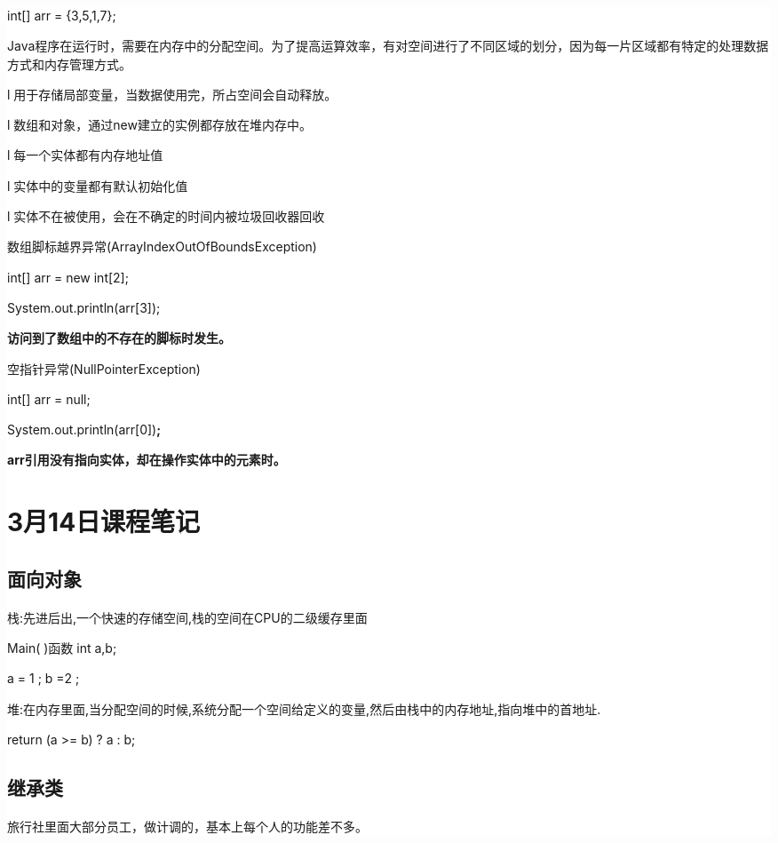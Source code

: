 int[] arr = {3,5,1,7};

 

Java程序在运行时，需要在内存中的分配空间。为了提高运算效率，有对空间进行了不同区域的划分，因为每一片区域都有特定的处理数据方式和内存管理方式。

l  用于存储局部变量，当数据使用完，所占空间会自动释放。

l  数组和对象，通过new建立的实例都存放在堆内存中。

l   每一个实体都有内存地址值

l   实体中的变量都有默认初始化值

l   实体不在被使用，会在不确定的时间内被垃圾回收器回收

 

数组脚标越界异常(ArrayIndexOutOfBoundsException)

int[] arr = new int[2];

System.out.println(arr[3]);

**访问到了数组中的不存在的脚标时发生。**

 

空指针异常(NullPointerException)

int[] arr = null;

System.out.println(arr[0])**;**

**arr引用没有指向实体，却在操作实体中的元素时。**

 

 

 

 

# 3月14日课程笔记

## 面向对象

栈:先进后出,一个快速的存储空间,栈的空间在CPU的二级缓存里面

Main( )函数  int a,b;

a = 1 ;  b =2 ;   

堆:在内存里面,当分配空间的时候,系统分配一个空间给定义的变量,然后由栈中的内存地址,指向堆中的首地址.

 

 return (a >= b) ? a : b;

 

 

## 继承类

旅行社里面大部分员工，做计调的，基本上每个人的功能差不多。
